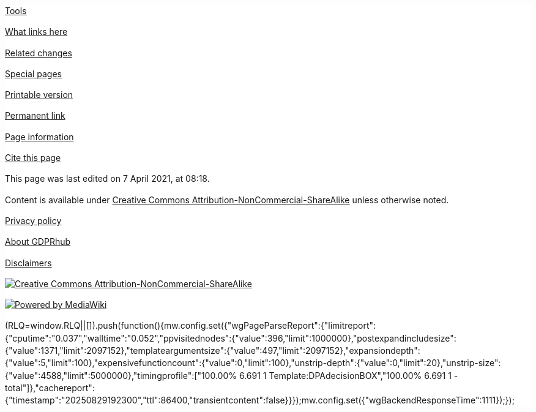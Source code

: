 [Tools](#)

[What links here](/index.php?title=Special:WhatLinksHere/IP_-_07120-1/2020/628 "A list of all wiki pages that link here [j]")

[Related changes](/index.php?title=Special:RecentChangesLinked/IP_-_07120-1/2020/628 "Recent changes in pages linked from this page [k]")

[Special pages](/index.php?title=Special:SpecialPages "A list of all special pages [q]")

[Printable version](javascript:print\(\); "Printable version of this page [p]")

[Permanent link](/index.php?title=IP_-_07120-1/2020/628&oldid=14598 "Permanent link to this revision of this page")

[Page information](/index.php?title=IP_-_07120-1/2020/628&action=info "More information about this page")

[Cite this page](/index.php?title=Special:CiteThisPage&page=IP_-_07120-1%2F2020%2F628&id=14598&wpFormIdentifier=titleform "Information on how to cite this page")

This page was last edited on 7 April 2021, at 08:18.

Content is available under [Creative Commons Attribution-NonCommercial-ShareAlike](https://creativecommons.org/licenses/by-nc-sa/4.0/) unless otherwise noted.

[Privacy policy](/index.php?title=GDPRhub:Privacy_policy)

[About GDPRhub](/index.php?title=GDPRhub:About)

[Disclaimers](/index.php?title=GDPRhub:General_disclaimer)

[![Creative Commons Attribution-NonCommercial-ShareAlike](/resources/assets/licenses/cc-by-nc-sa.png)](https://creativecommons.org/licenses/by-nc-sa/4.0/)

[![Powered by MediaWiki](/resources/assets/poweredby_mediawiki_88x31.png)](https://www.mediawiki.org/)

(RLQ=window.RLQ||\[\]).push(function(){mw.config.set({"wgPageParseReport":{"limitreport":{"cputime":"0.037","walltime":"0.052","ppvisitednodes":{"value":396,"limit":1000000},"postexpandincludesize":{"value":1371,"limit":2097152},"templateargumentsize":{"value":497,"limit":2097152},"expansiondepth":{"value":5,"limit":100},"expensivefunctioncount":{"value":0,"limit":100},"unstrip-depth":{"value":0,"limit":20},"unstrip-size":{"value":4588,"limit":5000000},"timingprofile":\["100.00% 6.691 1 Template:DPAdecisionBOX","100.00% 6.691 1 -total"\]},"cachereport":{"timestamp":"20250829192300","ttl":86400,"transientcontent":false}}});mw.config.set({"wgBackendResponseTime":1111});});